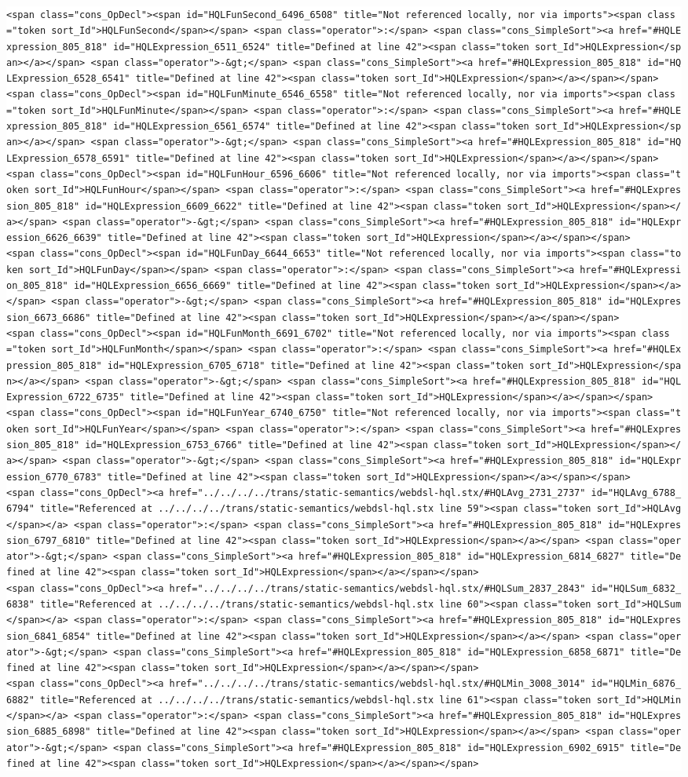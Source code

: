     <span class="cons_OpDecl"><span id="HQLFunSecond_6496_6508" title="Not referenced locally, nor via imports"><span class="token sort_Id">HQLFunSecond</span></span> <span class="operator">:</span> <span class="cons_SimpleSort"><a href="#HQLExpression_805_818" id="HQLExpression_6511_6524" title="Defined at line 42"><span class="token sort_Id">HQLExpression</span></a></span> <span class="operator">-&gt;</span> <span class="cons_SimpleSort"><a href="#HQLExpression_805_818" id="HQLExpression_6528_6541" title="Defined at line 42"><span class="token sort_Id">HQLExpression</span></a></span></span>
    <span class="cons_OpDecl"><span id="HQLFunMinute_6546_6558" title="Not referenced locally, nor via imports"><span class="token sort_Id">HQLFunMinute</span></span> <span class="operator">:</span> <span class="cons_SimpleSort"><a href="#HQLExpression_805_818" id="HQLExpression_6561_6574" title="Defined at line 42"><span class="token sort_Id">HQLExpression</span></a></span> <span class="operator">-&gt;</span> <span class="cons_SimpleSort"><a href="#HQLExpression_805_818" id="HQLExpression_6578_6591" title="Defined at line 42"><span class="token sort_Id">HQLExpression</span></a></span></span>
    <span class="cons_OpDecl"><span id="HQLFunHour_6596_6606" title="Not referenced locally, nor via imports"><span class="token sort_Id">HQLFunHour</span></span> <span class="operator">:</span> <span class="cons_SimpleSort"><a href="#HQLExpression_805_818" id="HQLExpression_6609_6622" title="Defined at line 42"><span class="token sort_Id">HQLExpression</span></a></span> <span class="operator">-&gt;</span> <span class="cons_SimpleSort"><a href="#HQLExpression_805_818" id="HQLExpression_6626_6639" title="Defined at line 42"><span class="token sort_Id">HQLExpression</span></a></span></span>
    <span class="cons_OpDecl"><span id="HQLFunDay_6644_6653" title="Not referenced locally, nor via imports"><span class="token sort_Id">HQLFunDay</span></span> <span class="operator">:</span> <span class="cons_SimpleSort"><a href="#HQLExpression_805_818" id="HQLExpression_6656_6669" title="Defined at line 42"><span class="token sort_Id">HQLExpression</span></a></span> <span class="operator">-&gt;</span> <span class="cons_SimpleSort"><a href="#HQLExpression_805_818" id="HQLExpression_6673_6686" title="Defined at line 42"><span class="token sort_Id">HQLExpression</span></a></span></span>
    <span class="cons_OpDecl"><span id="HQLFunMonth_6691_6702" title="Not referenced locally, nor via imports"><span class="token sort_Id">HQLFunMonth</span></span> <span class="operator">:</span> <span class="cons_SimpleSort"><a href="#HQLExpression_805_818" id="HQLExpression_6705_6718" title="Defined at line 42"><span class="token sort_Id">HQLExpression</span></a></span> <span class="operator">-&gt;</span> <span class="cons_SimpleSort"><a href="#HQLExpression_805_818" id="HQLExpression_6722_6735" title="Defined at line 42"><span class="token sort_Id">HQLExpression</span></a></span></span>
    <span class="cons_OpDecl"><span id="HQLFunYear_6740_6750" title="Not referenced locally, nor via imports"><span class="token sort_Id">HQLFunYear</span></span> <span class="operator">:</span> <span class="cons_SimpleSort"><a href="#HQLExpression_805_818" id="HQLExpression_6753_6766" title="Defined at line 42"><span class="token sort_Id">HQLExpression</span></a></span> <span class="operator">-&gt;</span> <span class="cons_SimpleSort"><a href="#HQLExpression_805_818" id="HQLExpression_6770_6783" title="Defined at line 42"><span class="token sort_Id">HQLExpression</span></a></span></span>
    <span class="cons_OpDecl"><a href="../../../../trans/static-semantics/webdsl-hql.stx/#HQLAvg_2731_2737" id="HQLAvg_6788_6794" title="Referenced at ../../../../trans/static-semantics/webdsl-hql.stx line 59"><span class="token sort_Id">HQLAvg</span></a> <span class="operator">:</span> <span class="cons_SimpleSort"><a href="#HQLExpression_805_818" id="HQLExpression_6797_6810" title="Defined at line 42"><span class="token sort_Id">HQLExpression</span></a></span> <span class="operator">-&gt;</span> <span class="cons_SimpleSort"><a href="#HQLExpression_805_818" id="HQLExpression_6814_6827" title="Defined at line 42"><span class="token sort_Id">HQLExpression</span></a></span></span>
    <span class="cons_OpDecl"><a href="../../../../trans/static-semantics/webdsl-hql.stx/#HQLSum_2837_2843" id="HQLSum_6832_6838" title="Referenced at ../../../../trans/static-semantics/webdsl-hql.stx line 60"><span class="token sort_Id">HQLSum</span></a> <span class="operator">:</span> <span class="cons_SimpleSort"><a href="#HQLExpression_805_818" id="HQLExpression_6841_6854" title="Defined at line 42"><span class="token sort_Id">HQLExpression</span></a></span> <span class="operator">-&gt;</span> <span class="cons_SimpleSort"><a href="#HQLExpression_805_818" id="HQLExpression_6858_6871" title="Defined at line 42"><span class="token sort_Id">HQLExpression</span></a></span></span>
    <span class="cons_OpDecl"><a href="../../../../trans/static-semantics/webdsl-hql.stx/#HQLMin_3008_3014" id="HQLMin_6876_6882" title="Referenced at ../../../../trans/static-semantics/webdsl-hql.stx line 61"><span class="token sort_Id">HQLMin</span></a> <span class="operator">:</span> <span class="cons_SimpleSort"><a href="#HQLExpression_805_818" id="HQLExpression_6885_6898" title="Defined at line 42"><span class="token sort_Id">HQLExpression</span></a></span> <span class="operator">-&gt;</span> <span class="cons_SimpleSort"><a href="#HQLExpression_805_818" id="HQLExpression_6902_6915" title="Defined at line 42"><span class="token sort_Id">HQLExpression</span></a></span></span>
